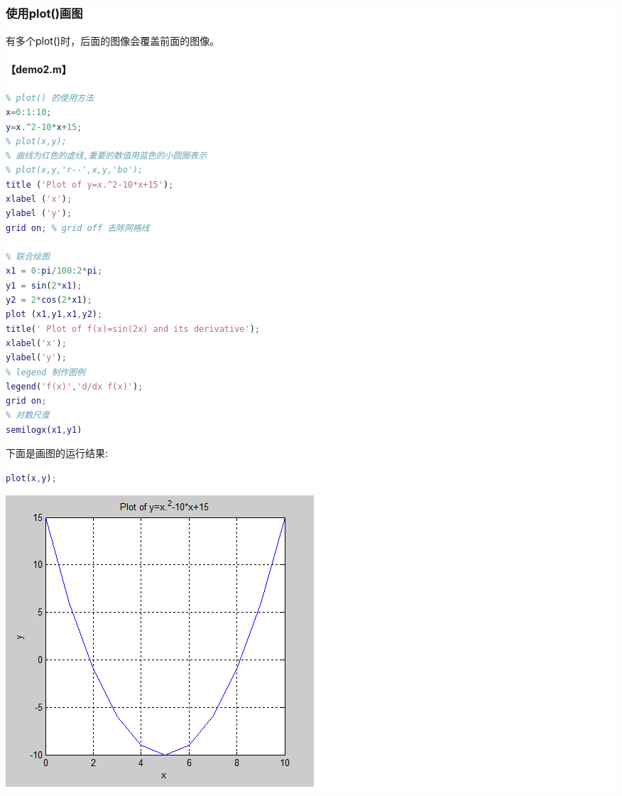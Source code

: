 
### 使用plot()画图

 有多个plot()时，后面的图像会覆盖前面的图像。

#### 【demo2.m】

```matlab
% plot() 的使用方法
x=0:1:10;
y=x.^2-10*x+15;
% plot(x,y);
% 曲线为红色的虚线,重要的数值用蓝色的小圆圈表示
% plot(x,y,'r--',x,y,'bo');
title ('Plot of y=x.^2-10*x+15');
xlabel ('x');
ylabel ('y');
grid on; % grid off 去除网格线

% 联合绘图
x1 = 0:pi/100:2*pi;
y1 = sin(2*x1);
y2 = 2*cos(2*x1);
plot (x1,y1,x1,y2);
title(' Plot of f(x)=sin(2x) and its derivative');
xlabel('x');
ylabel('y');
% legend 制作图例
legend('f(x)','d/dx f(x)');
grid on;
% 对数尺度
semilogx(x1,y1)
```
下面是画图的运行结果:
```matlab
plot(x,y); 
```
![alt text](matlab_5.png)
